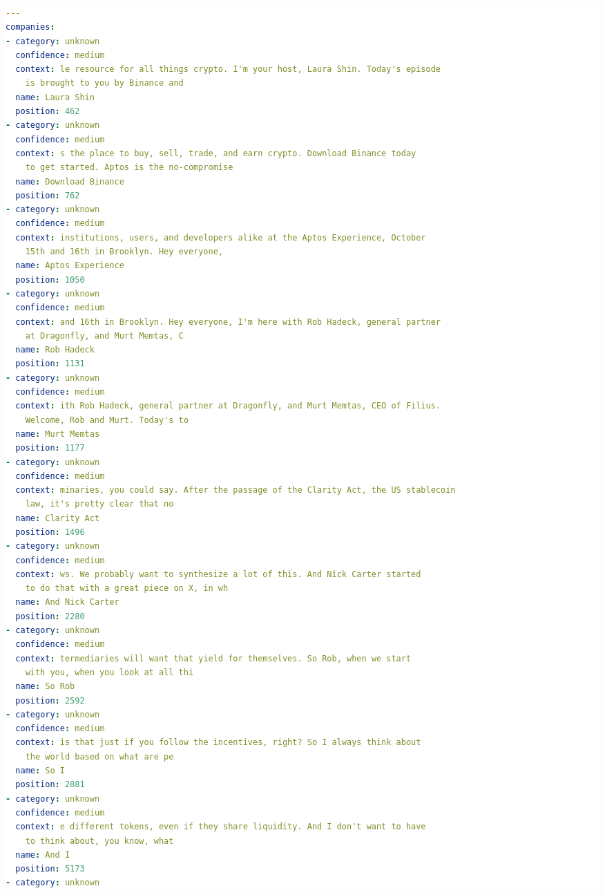 ```yaml
---
companies:
- category: unknown
  confidence: medium
  context: le resource for all things crypto. I'm your host, Laura Shin. Today's episode
    is brought to you by Binance and
  name: Laura Shin
  position: 462
- category: unknown
  confidence: medium
  context: s the place to buy, sell, trade, and earn crypto. Download Binance today
    to get started. Aptos is the no-compromise
  name: Download Binance
  position: 762
- category: unknown
  confidence: medium
  context: institutions, users, and developers alike at the Aptos Experience, October
    15th and 16th in Brooklyn. Hey everyone,
  name: Aptos Experience
  position: 1050
- category: unknown
  confidence: medium
  context: and 16th in Brooklyn. Hey everyone, I'm here with Rob Hadeck, general partner
    at Dragonfly, and Murt Memtas, C
  name: Rob Hadeck
  position: 1131
- category: unknown
  confidence: medium
  context: ith Rob Hadeck, general partner at Dragonfly, and Murt Memtas, CEO of Filius.
    Welcome, Rob and Murt. Today's to
  name: Murt Memtas
  position: 1177
- category: unknown
  confidence: medium
  context: minaries, you could say. After the passage of the Clarity Act, the US stablecoin
    law, it's pretty clear that no
  name: Clarity Act
  position: 1496
- category: unknown
  confidence: medium
  context: ws. We probably want to synthesize a lot of this. And Nick Carter started
    to do that with a great piece on X, in wh
  name: And Nick Carter
  position: 2280
- category: unknown
  confidence: medium
  context: termediaries will want that yield for themselves. So Rob, when we start
    with you, when you look at all thi
  name: So Rob
  position: 2592
- category: unknown
  confidence: medium
  context: is that just if you follow the incentives, right? So I always think about
    the world based on what are pe
  name: So I
  position: 2881
- category: unknown
  confidence: medium
  context: e different tokens, even if they share liquidity. And I don't want to have
    to think about, you know, what
  name: And I
  position: 5173
- category: unknown
```